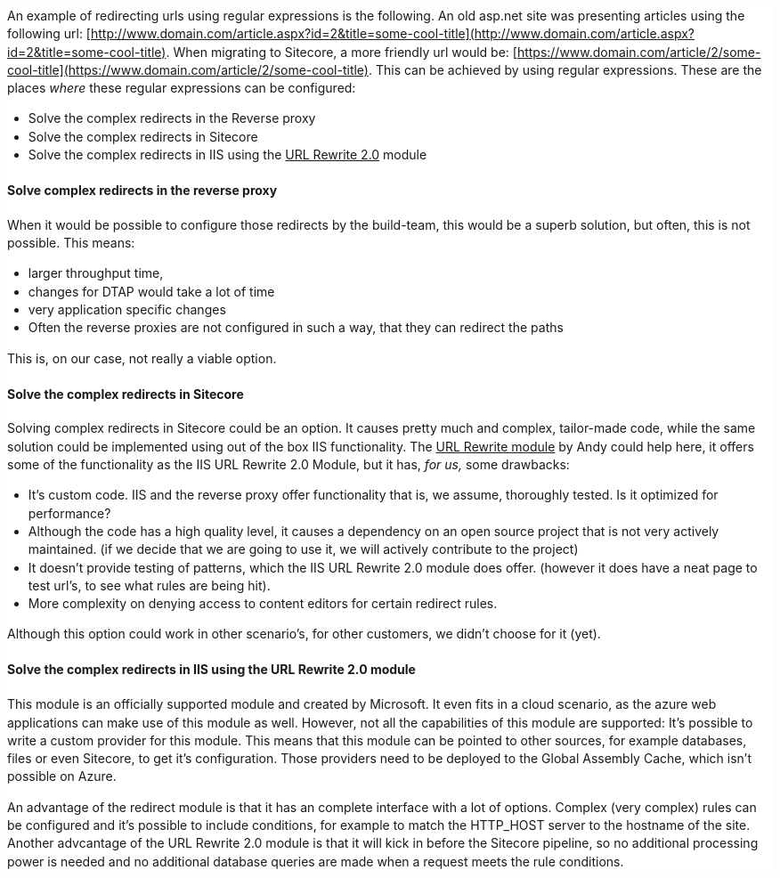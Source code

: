 An example of redirecting urls using regular expressions is the following. An old asp.net site was presenting articles using the following url: [http://www.domain.com/article.aspx?id=2&title=some-cool-title](http://www.domain.com/article.aspx?id=2&title=some-cool-title). When migrating to Sitecore, a more friendly url would be: [https://www.domain.com/article/2/some-cool-title](https://www.domain.com/article/2/some-cool-title). This can be achieved by using regular expressions. These are the places *where* these regular expressions can be configured:

- Solve the complex redirects in the Reverse proxy
- Solve the complex redirects in Sitecore
- Solve the complex redirects in IIS using the [URL Rewrite 2.0](http://www.iis.net/downloads/microsoft/url-rewrite) module

#### Solve complex redirects in the reverse proxy

When it would be possible to configure those redirects by the build-team, this would be a superb solution, but often, this is not possible. This means:

- larger throughput time,
- changes for DTAP would take a lot of time
- very application specific changes
- Often the reverse proxies are not configured in such a way, that they can redirect the paths

This is, on our case, not really a viable option.

#### Solve the complex redirects in Sitecore

Solving complex redirects in Sitecore could be an option. It causes pretty much and complex, tailor-made code, while the same solution could be implemented using out of the box IIS functionality. The [URL Rewrite module](https://github.com/iamandycohen/UrlRewrite) by Andy could help here, it offers some of the functionality as the IIS URL Rewrite 2.0 Module, but it has, _for us,_ some drawbacks:

- It’s custom code. IIS and the reverse proxy offer functionality that is, we assume, thoroughly tested. Is it optimized for performance?
- Although the code has a high quality level, it causes a dependency on an open source project that is not very actively maintained. (if we decide that we are going to use it, we will actively contribute to the project)
- It doesn’t provide testing of patterns, which the IIS URL Rewrite 2.0 module does offer. (however it does have a neat page to test url’s, to see what rules are being hit).
- More complexity on denying access to content editors for certain redirect rules.

Although this option could work in other scenario’s, for other customers, we didn’t choose for it (yet).

#### Solve the complex redirects in IIS using the URL Rewrite 2.0 module

This module is an officially supported module and created by Microsoft. It even fits in a cloud scenario, as the azure web applications can make use of this module as well. However, not all the capabilities of this module are supported: It’s possible to write a custom provider for this module. This means that this module can be pointed to other sources, for example databases, files or even Sitecore, to get it’s configuration. Those providers need to be deployed to the Global Assembly Cache, which isn’t possible on Azure.

An advantage of the redirect module is that it has an complete interface with a lot of options. Complex (very complex) rules can be configured and it’s possible to include conditions, for example to match the HTTP_HOST server to the hostname of the site. Another advcantage of the URL Rewrite 2.0 module is that it will kick in before the Sitecore pipeline, so no additional processing power is needed and no additional database queries are made when a request meets the rule conditions.
